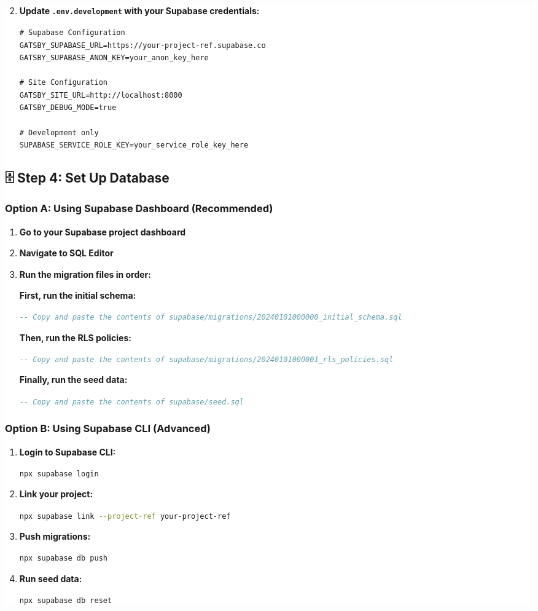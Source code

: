 2. **Update `.env.development` with your Supabase credentials:**
   ```env
   # Supabase Configuration
   GATSBY_SUPABASE_URL=https://your-project-ref.supabase.co
   GATSBY_SUPABASE_ANON_KEY=your_anon_key_here
   
   # Site Configuration
   GATSBY_SITE_URL=http://localhost:8000
   GATSBY_DEBUG_MODE=true
   
   # Development only
   SUPABASE_SERVICE_ROLE_KEY=your_service_role_key_here
   ```

## 🗄️ Step 4: Set Up Database

### Option A: Using Supabase Dashboard (Recommended)

1. **Go to your Supabase project dashboard**
2. **Navigate to SQL Editor**
3. **Run the migration files in order:**

   **First, run the initial schema:**
   ```sql
   -- Copy and paste the contents of supabase/migrations/20240101000000_initial_schema.sql
   ```

   **Then, run the RLS policies:**
   ```sql
   -- Copy and paste the contents of supabase/migrations/20240101000001_rls_policies.sql
   ```

   **Finally, run the seed data:**
   ```sql
   -- Copy and paste the contents of supabase/seed.sql
   ```

### Option B: Using Supabase CLI (Advanced)

1. **Login to Supabase CLI:**
   ```bash
   npx supabase login
   ```

2. **Link your project:**
   ```bash
   npx supabase link --project-ref your-project-ref
   ```

3. **Push migrations:**
   ```bash
   npx supabase db push
   ```

4. **Run seed data:**
   ```bash
   npx supabase db reset
   ```
